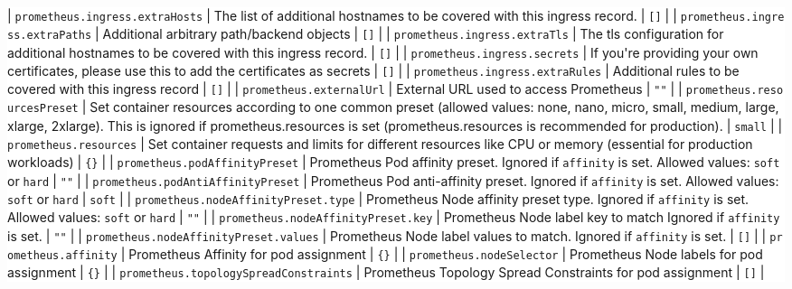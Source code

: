 | `prometheus.ingress.extraHosts`                                       | The list of additional hostnames to be covered with this ingress record.                                                                                                                                                                              | `[]`                         |
| `prometheus.ingress.extraPaths`                                       | Additional arbitrary path/backend objects                                                                                                                                                                                                             | `[]`                         |
| `prometheus.ingress.extraTls`                                         | The tls configuration for additional hostnames to be covered with this ingress record.                                                                                                                                                                | `[]`                         |
| `prometheus.ingress.secrets`                                          | If you're providing your own certificates, please use this to add the certificates as secrets                                                                                                                                                         | `[]`                         |
| `prometheus.ingress.extraRules`                                       | Additional rules to be covered with this ingress record                                                                                                                                                                                               | `[]`                         |
| `prometheus.externalUrl`                                              | External URL used to access Prometheus                                                                                                                                                                                                                | `""`                         |
| `prometheus.resourcesPreset`                                          | Set container resources according to one common preset (allowed values: none, nano, micro, small, medium, large, xlarge, 2xlarge). This is ignored if prometheus.resources is set (prometheus.resources is recommended for production).               | `small`                      |
| `prometheus.resources`                                                | Set container requests and limits for different resources like CPU or memory (essential for production workloads)                                                                                                                                     | `{}`                         |
| `prometheus.podAffinityPreset`                                        | Prometheus Pod affinity preset. Ignored if `affinity` is set. Allowed values: `soft` or `hard`                                                                                                                                                        | `""`                         |
| `prometheus.podAntiAffinityPreset`                                    | Prometheus Pod anti-affinity preset. Ignored if `affinity` is set. Allowed values: `soft` or `hard`                                                                                                                                                   | `soft`                       |
| `prometheus.nodeAffinityPreset.type`                                  | Prometheus Node affinity preset type. Ignored if `affinity` is set. Allowed values: `soft` or `hard`                                                                                                                                                  | `""`                         |
| `prometheus.nodeAffinityPreset.key`                                   | Prometheus Node label key to match Ignored if `affinity` is set.                                                                                                                                                                                      | `""`                         |
| `prometheus.nodeAffinityPreset.values`                                | Prometheus Node label values to match. Ignored if `affinity` is set.                                                                                                                                                                                  | `[]`                         |
| `prometheus.affinity`                                                 | Prometheus Affinity for pod assignment                                                                                                                                                                                                                | `{}`                         |
| `prometheus.nodeSelector`                                             | Prometheus Node labels for pod assignment                                                                                                                                                                                                             | `{}`                         |
| `prometheus.topologySpreadConstraints`                                | Prometheus Topology Spread Constraints for pod assignment                                                                                                                                                                                             | `[]`                         |